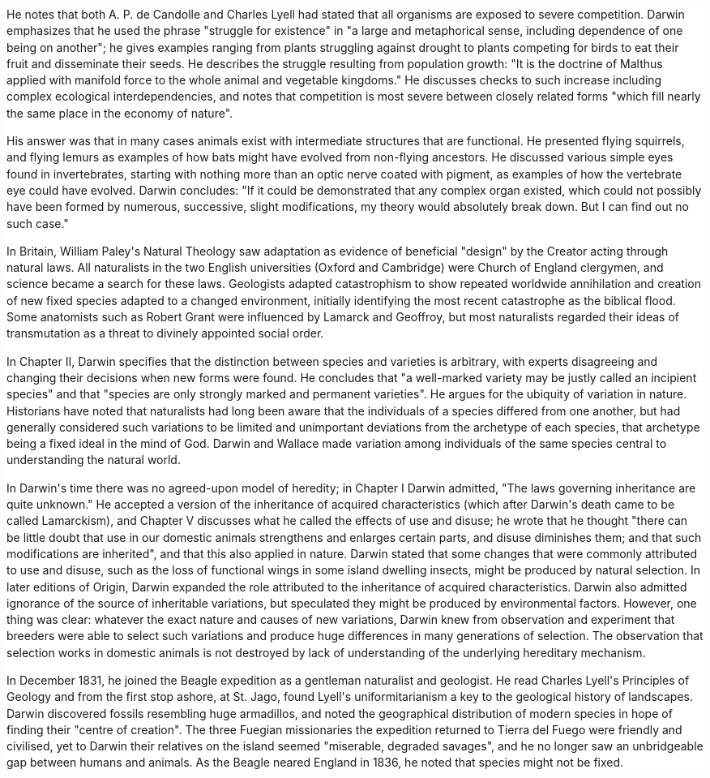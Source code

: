 He notes that both A. P. de Candolle and Charles Lyell had stated that all organisms are exposed to severe competition. Darwin emphasizes that he used the phrase "struggle for existence" in "a large and metaphorical sense, including dependence of one being on another"; he gives examples ranging from plants struggling against drought to plants competing for birds to eat their fruit and disseminate their seeds. He describes the struggle resulting from population growth: "It is the doctrine of Malthus applied with manifold force to the whole animal and vegetable kingdoms." He discusses checks to such increase including complex ecological interdependencies, and notes that competition is most severe between closely related forms "which fill nearly the same place in the economy of nature".

His answer was that in many cases animals exist with intermediate structures that are functional. He presented flying squirrels, and flying lemurs as examples of how bats might have evolved from non-flying ancestors. He discussed various simple eyes found in invertebrates, starting with nothing more than an optic nerve coated with pigment, as examples of how the vertebrate eye could have evolved. Darwin concludes: "If it could be demonstrated that any complex organ existed, which could not possibly have been formed by numerous, successive, slight modifications, my theory would absolutely break down. But I can find out no such case."

In Britain, William Paley's Natural Theology saw adaptation as evidence of beneficial "design" by the Creator acting through natural laws. All naturalists in the two English universities (Oxford and Cambridge) were Church of England clergymen, and science became a search for these laws. Geologists adapted catastrophism to show repeated worldwide annihilation and creation of new fixed species adapted to a changed environment, initially identifying the most recent catastrophe as the biblical flood. Some anatomists such as Robert Grant were influenced by Lamarck and Geoffroy, but most naturalists regarded their ideas of transmutation as a threat to divinely appointed social order.

In Chapter II, Darwin specifies that the distinction between species and varieties is arbitrary, with experts disagreeing and changing their decisions when new forms were found. He concludes that "a well-marked variety may be justly called an incipient species" and that "species are only strongly marked and permanent varieties". He argues for the ubiquity of variation in nature. Historians have noted that naturalists had long been aware that the individuals of a species differed from one another, but had generally considered such variations to be limited and unimportant deviations from the archetype of each species, that archetype being a fixed ideal in the mind of God. Darwin and Wallace made variation among individuals of the same species central to understanding the natural world.

In Darwin's time there was no agreed-upon model of heredity; in Chapter I Darwin admitted, "The laws governing inheritance are quite unknown." He accepted a version of the inheritance of acquired characteristics (which after Darwin's death came to be called Lamarckism), and Chapter V discusses what he called the effects of use and disuse; he wrote that he thought "there can be little doubt that use in our domestic animals strengthens and enlarges certain parts, and disuse diminishes them; and that such modifications are inherited", and that this also applied in nature. Darwin stated that some changes that were commonly attributed to use and disuse, such as the loss of functional wings in some island dwelling insects, might be produced by natural selection. In later editions of Origin, Darwin expanded the role attributed to the inheritance of acquired characteristics. Darwin also admitted ignorance of the source of inheritable variations, but speculated they might be produced by environmental factors. However, one thing was clear: whatever the exact nature and causes of new variations, Darwin knew from observation and experiment that breeders were able to select such variations and produce huge differences in many generations of selection. The observation that selection works in domestic animals is not destroyed by lack of understanding of the underlying hereditary mechanism.

In December 1831, he joined the Beagle expedition as a gentleman naturalist and geologist. He read Charles Lyell's Principles of Geology and from the first stop ashore, at St. Jago, found Lyell's uniformitarianism a key to the geological history of landscapes. Darwin discovered fossils resembling huge armadillos, and noted the geographical distribution of modern species in hope of finding their "centre of creation". The three Fuegian missionaries the expedition returned to Tierra del Fuego were friendly and civilised, yet to Darwin their relatives on the island seemed "miserable, degraded savages", and he no longer saw an unbridgeable gap between humans and animals. As the Beagle neared England in 1836, he noted that species might not be fixed.
